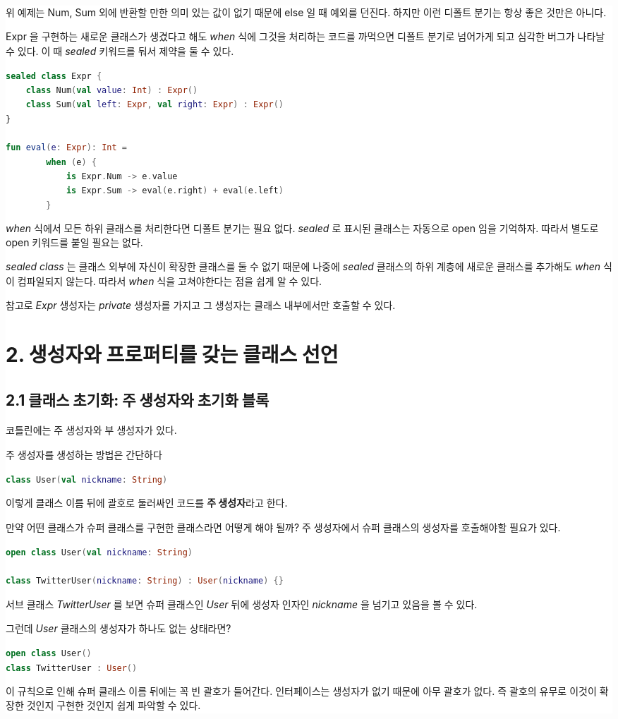 위 예제는 Num, Sum 외에 반환할 만한 의미 있는 값이 없기 때문에 else 일 때 예외를 던진다. 하지만 이런 디폴트 분기는 항상 좋은 것만은 아니다.

Expr 을 구현하는 새로운 클래스가 생겼다고 해도 *when* 식에 그것을 처리하는 코드를 까먹으면 디폴트 분기로 넘어가게 되고 심각한 버그가 나타날 수 있다. 이 때 *sealed* 키워드를 둬서 제약을 둘 수 있다.

```kotlin
sealed class Expr {
    class Num(val value: Int) : Expr()
    class Sum(val left: Expr, val right: Expr) : Expr()
}

fun eval(e: Expr): Int =
        when (e) {
            is Expr.Num -> e.value
            is Expr.Sum -> eval(e.right) + eval(e.left)
        }
```

*when* 식에서 모든 하위 클래스를 처리한다면 디폴트 분기는 필요 없다. *sealed* 로 표시된 클래스는 자동으로 open 임을 기억하자. 따라서 별도로 open 키워드를 붙일 필요는 없다.

*sealed class* 는 클래스 외부에 자신이 확장한 클래스를 둘 수 없기 때문에 나중에 *sealed* 클래스의 하위 계층에 새로운 클래스를 추가해도 *when* 식이 컴파일되지 않는다. 따라서 *when* 식을 고쳐야한다는 점을 쉽게 알 수 있다.

참고로 *Expr* 생성자는 *private* 생성자를 가지고 그 생성자는 클래스 내부에서만 호출할 수 있다.

# 2. 생성자와 프로퍼티를 갖는 클래스 선언

## 2.1 클래스 초기화: 주 생성자와 초기화 블록

코틀린에는 주 생성자와 부 생성자가 있다.

주 생성자를 생성하는 방법은 간단하다

```kotlin
class User(val nickname: String)
```

이렇게 클래스 이름 뒤에 괄호로 둘러싸인 코드를 **주 생성자**라고 한다.

만약 어떤 클래스가 슈퍼 클래스를 구현한 클래스라면 어떻게 해야 될까? 주 생성자에서 슈퍼 클래스의 생성자를 호출해야할 필요가 있다.

```kotlin
open class User(val nickname: String)

class TwitterUser(nickname: String) : User(nickname) {}
```

서브 클래스 *TwitterUser* 를 보면 슈퍼 클래스인 *User* 뒤에 생성자 인자인 *nickname* 을 넘기고 있음을 볼 수 있다.

그런데 *User* 클래스의 생성자가 하나도 없는 상태라면?

```kotlin
open class User()
class TwitterUser : User()
```

이 규칙으로 인해 슈퍼 클래스 이름 뒤에는 꼭 빈 괄호가 들어간다. 인터페이스는 생성자가 없기 때문에 아무 괄호가 없다. 즉 괄호의 유무로 이것이 확장한 것인지 구현한 것인지 쉽게 파악할 수 있다.
